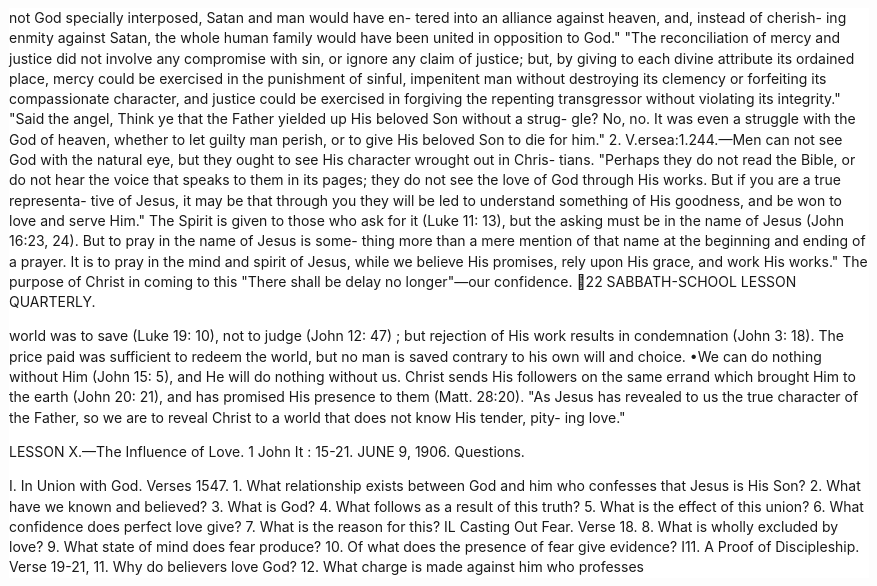 not God specially interposed, Satan and man would have en-
tered into an alliance against heaven, and, instead of cherish-
ing enmity against Satan, the whole human family would
have been united in opposition to God." "The reconciliation
of mercy and justice did not involve any compromise with sin,
or ignore any claim of justice; but, by giving to each divine
attribute its ordained place, mercy could be exercised in the
punishment of sinful, impenitent man without destroying its
clemency or forfeiting its compassionate character, and justice
could be exercised in forgiving the repenting transgressor
without violating its integrity." "Said the angel, Think ye
that the Father yielded up His beloved Son without a strug-
gle? No, no. It was even a struggle with the God of heaven,
whether to let guilty man perish, or to give His beloved Son
to die for him."
     2. V.ersea:1.244.—Men can not see God with the natural eye,
but they ought to see His character wrought out in Chris-
 tians. "Perhaps they do not read the Bible, or do not hear the
voice that speaks to them in its pages; they do not see the love
of God through His works. But if you are a true representa-
 tive of Jesus, it may be that through you they will be led to
 understand something of His goodness, and be won to love
 and serve Him." The Spirit is given to those who ask for
 it (Luke 11: 13), but the asking must be in the name of Jesus
 (John 16:23, 24). But to pray in the name of Jesus is some-
 thing more than a mere mention of that name at the beginning
 and ending of a prayer. It is to pray in the mind and spirit of
 Jesus, while we believe His promises, rely upon His grace,
 and work His works." The purpose of Christ in coming to this
      "There shall be delay no longer"—our confidence.
22         SABBATH-SCHOOL LESSON QUARTERLY.

world was to save (Luke 19: 10), not to judge (John 12: 47) ;
but rejection of His work results in condemnation (John 3:
18). The price paid was sufficient to redeem the world, but
no man is saved contrary to his own will and choice. •We
can do nothing without Him (John 15: 5), and He will do
nothing without us. Christ sends His followers on the same
errand which brought Him to the earth (John 20: 21), and has
promised His presence to them (Matt. 28:20). "As Jesus has
revealed to us the true character of the Father, so we are to
reveal Christ to a world that does not know His tender, pity-
ing love."


LESSON X.—The Influence of Love. 1 John It : 15-21.
                       JUNE 9, 1906.
                         Questions.

I. In Union with God. Verses 1547.
    1. What relationship exists between God and him who
 confesses that Jesus is His Son?
    2. What have we known and believed?
    3. What is God?
    4. What follows as a result of this truth?
    5. What is the effect of this union?
    6. What confidence does perfect love give?
    7. What is the reason for this?
IL Casting Out Fear. Verse 18.
    8. What is wholly excluded by love?
    9. What state of mind does fear produce?
   10. Of what does the presence of fear give evidence?
I11. A Proof of Discipleship. Verse 19-21,
   11. Why do believers love God?
   12. What charge is made against him who professes